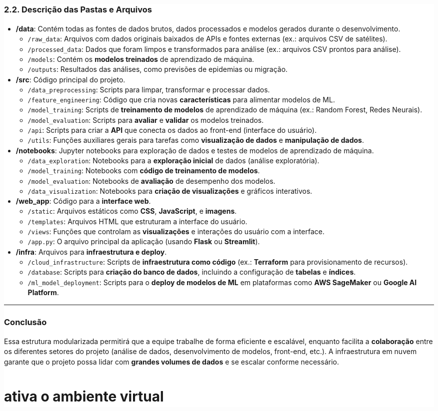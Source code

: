 
### **2.2. Descrição das Pastas e Arquivos**

- **/data**: Contém todas as fontes de dados brutos, dados processados e modelos gerados durante o desenvolvimento.
    - `/raw_data`: Arquivos com dados originais baixados de APIs e fontes externas (ex.: arquivos CSV de satélites).
    - `/processed_data`: Dados que foram limpos e transformados para análise (ex.: arquivos CSV prontos para análise).
    - `/models`: Contém os **modelos treinados** de aprendizado de máquina.
    - `/outputs`: Resultados das análises, como previsões de epidemias ou migração.
- **/src**: Código principal do projeto.
    - `/data_preprocessing`: Scripts para limpar, transformar e processar dados.
    - `/feature_engineering`: Código que cria novas **características** para alimentar modelos de ML.
    - `/model_training`: Scripts de **treinamento de modelos** de aprendizado de máquina (ex.: Random Forest, Redes Neurais).
    - `/model_evaluation`: Scripts para **avaliar** e **validar** os modelos treinados.
    - `/api`: Scripts para criar a **API** que conecta os dados ao front-end (interface do usuário).
    - `/utils`: Funções auxiliares gerais para tarefas como **visualização de dados** e **manipulação de dados**.
- **/notebooks**: Jupyter notebooks para exploração de dados e testes de modelos de aprendizado de máquina.
    - `/data_exploration`: Notebooks para a **exploração inicial** de dados (análise exploratória).
    - `/model_training`: Notebooks com **código de treinamento de modelos**.
    - `/model_evaluation`: Notebooks de **avaliação** de desempenho dos modelos.
    - `/data_visualization`: Notebooks para **criação de visualizações** e gráficos interativos.
- **/web_app**: Código para a **interface web**.
    - `/static`: Arquivos estáticos como **CSS**, **JavaScript**, e **imagens**.
    - `/templates`: Arquivos HTML que estruturam a interface do usuário.
    - `/views`: Funções que controlam as **visualizações** e interações do usuário com a interface.
    - `/app.py`: O arquivo principal da aplicação (usando **Flask** ou **Streamlit**).
- **/infra**: Arquivos para **infraestrutura e deploy**.
    - `/cloud_infrastructure`: Scripts de **infraestrutura como código** (ex.: **Terraform** para provisionamento de recursos).
    - `/database`: Scripts para **criação do banco de dados**, incluindo a configuração de **tabelas** e **índices**.
    - `/ml_model_deployment`: Scripts para o **deploy de modelos de ML** em plataformas como **AWS SageMaker** ou **Google AI Platform**.

---

### **Conclusão**

Essa estrutura modularizada permitirá que a equipe trabalhe de forma eficiente e escalável, enquanto facilita a **colaboração** entre os diferentes setores do projeto (análise de dados, desenvolvimento de modelos, front-end, etc.). A infraestrutura em nuvem garante que o projeto possa lidar com **grandes volumes de dados** e se escalar conforme necessário.


# ativa o ambiente virtual

